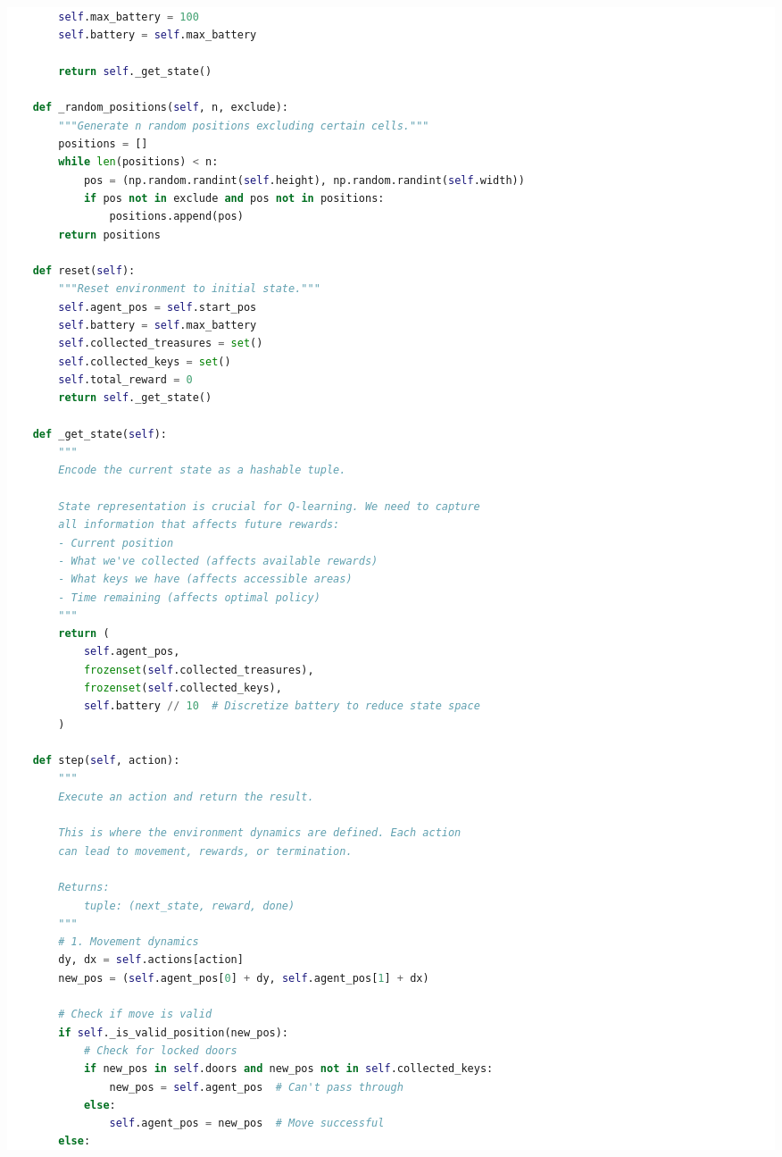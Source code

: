 ```python
        self.max_battery = 100
        self.battery = self.max_battery
        
        return self._get_state()
        
    def _random_positions(self, n, exclude):
        """Generate n random positions excluding certain cells."""
        positions = []
        while len(positions) < n:
            pos = (np.random.randint(self.height), np.random.randint(self.width))
            if pos not in exclude and pos not in positions:
                positions.append(pos)
        return positions
    
    def reset(self):
        """Reset environment to initial state."""
        self.agent_pos = self.start_pos
        self.battery = self.max_battery
        self.collected_treasures = set()
        self.collected_keys = set()
        self.total_reward = 0
        return self._get_state()
    
    def _get_state(self):
        """
        Encode the current state as a hashable tuple.
        
        State representation is crucial for Q-learning. We need to capture
        all information that affects future rewards:
        - Current position
        - What we've collected (affects available rewards)
        - What keys we have (affects accessible areas)
        - Time remaining (affects optimal policy)
        """
        return (
            self.agent_pos,
            frozenset(self.collected_treasures),
            frozenset(self.collected_keys),
            self.battery // 10  # Discretize battery to reduce state space
        )
    
    def step(self, action):
        """
        Execute an action and return the result.
        
        This is where the environment dynamics are defined. Each action
        can lead to movement, rewards, or termination.
        
        Returns:
            tuple: (next_state, reward, done)
        """
        # 1. Movement dynamics
        dy, dx = self.actions[action]
        new_pos = (self.agent_pos[0] + dy, self.agent_pos[1] + dx)
        
        # Check if move is valid
        if self._is_valid_position(new_pos):
            # Check for locked doors
            if new_pos in self.doors and new_pos not in self.collected_keys:
                new_pos = self.agent_pos  # Can't pass through
            else:
                self.agent_pos = new_pos  # Move successful
        else:
```